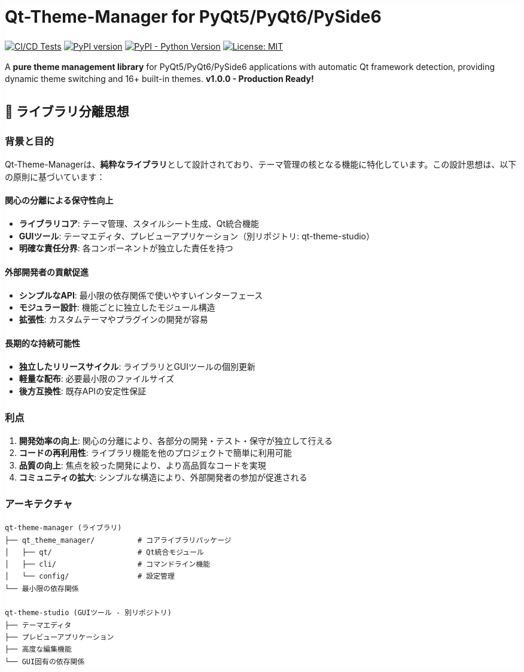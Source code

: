 # Qt-Theme-Manager for PyQt5/PyQt6/PySide6

[![CI/CD Tests](https://github.com/scottlz0310/Qt-Theme-Manager/actions/workflows/ci-cd-tests.yml/badge.svg)](https://github.com/scottlz0310/Qt-Theme-Manager/actions/workflows/ci-cd-tests.yml)
[![PyPI version](https://badge.fury.io/py/qt-theme-manager.svg)](https://badge.fury.io/py/qt-theme-manager)
[![PyPI - Python Version](https://img.shields.io/pypi/pyversions/qt-theme-manager)](https://pypi.org/project/qt-theme-manager/)
[![License: MIT](https://img.shields.io/badge/License-MIT-yellow.svg)](https://opensource.org/licenses/MIT)

A **pure theme management library** for PyQt5/PyQt6/PySide6 applications with automatic Qt framework detection, providing dynamic theme switching and 16+ built-in themes. **v1.0.0 - Production Ready!**

## 🎯 ライブラリ分離思想

### 背景と目的

Qt-Theme-Managerは、**純粋なライブラリ**として設計されており、テーマ管理の核となる機能に特化しています。この設計思想は、以下の原則に基づいています：

#### 関心の分離による保守性向上
- **ライブラリコア**: テーマ管理、スタイルシート生成、Qt統合機能
- **GUIツール**: テーマエディタ、プレビューアプリケーション（別リポジトリ: qt-theme-studio）
- **明確な責任分界**: 各コンポーネントが独立した責任を持つ

#### 外部開発者の貢献促進
- **シンプルなAPI**: 最小限の依存関係で使いやすいインターフェース
- **モジュラー設計**: 機能ごとに独立したモジュール構造
- **拡張性**: カスタムテーマやプラグインの開発が容易

#### 長期的な持続可能性
- **独立したリリースサイクル**: ライブラリとGUIツールの個別更新
- **軽量な配布**: 必要最小限のファイルサイズ
- **後方互換性**: 既存APIの安定性保証

### 利点

1. **開発効率の向上**: 関心の分離により、各部分の開発・テスト・保守が独立して行える
2. **コードの再利用性**: ライブラリ機能を他のプロジェクトで簡単に利用可能
3. **品質の向上**: 焦点を絞った開発により、より高品質なコードを実現
4. **コミュニティの拡大**: シンプルな構造により、外部開発者の参加が促進される

### アーキテクチャ

```
qt-theme-manager (ライブラリ)
├── qt_theme_manager/          # コアライブラリパッケージ
│   ├── qt/                    # Qt統合モジュール
│   ├── cli/                   # コマンドライン機能
│   └── config/                # 設定管理
└── 最小限の依存関係

qt-theme-studio (GUIツール - 別リポジトリ)
├── テーマエディタ
├── プレビューアプリケーション
├── 高度な編集機能
└── GUI固有の依存関係
```
